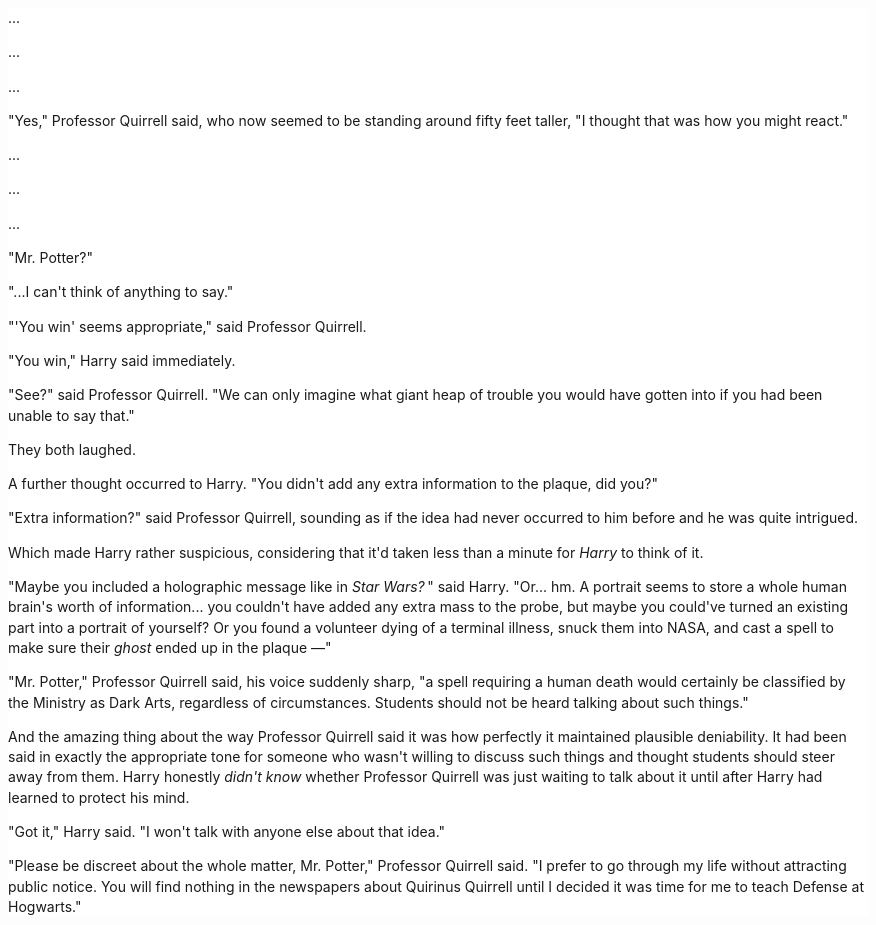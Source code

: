 ...

...

...

"Yes," Professor Quirrell said, who now seemed to be standing around
fifty feet taller, "I thought that was how you might react."

...

...

...

"Mr. Potter?"

"...I can't think of anything to say."

"'You win' seems appropriate," said Professor Quirrell.

"You win," Harry said immediately.

"See?" said Professor Quirrell. "We can only imagine what giant heap of
trouble you would have gotten into if you had been unable to say that."

They both laughed.

A further thought occurred to Harry. "You didn't add any extra
information to the plaque, did you?"

"Extra information?" said Professor Quirrell, sounding as if the idea
had never occurred to him before and he was quite intrigued.

Which made Harry rather suspicious, considering that it'd taken less
than a minute for *Harry* to think of it.

"Maybe you included a holographic message like in *Star Wars?* " said
Harry. "Or... hm. A portrait seems to store a whole human brain's worth
of information... you couldn't have added any extra mass to the probe,
but maybe you could've turned an existing part into a portrait of
yourself? Or you found a volunteer dying of a terminal illness, snuck
them into NASA, and cast a spell to make sure their *ghost* ended up in
the plaque —"

"Mr. Potter," Professor Quirrell said, his voice suddenly sharp, "a
spell requiring a human death would certainly be classified by the
Ministry as Dark Arts, regardless of circumstances. Students should not
be heard talking about such things."

And the amazing thing about the way Professor Quirrell said it was how
perfectly it maintained plausible deniability. It had been said in
exactly the appropriate tone for someone who wasn't willing to discuss
such things and thought students should steer away from them. Harry
honestly *didn't know* whether Professor Quirrell was just waiting to
talk about it until after Harry had learned to protect his mind.

"Got it," Harry said. "I won't talk with anyone else about that idea."

"Please be discreet about the whole matter, Mr. Potter," Professor
Quirrell said. "I prefer to go through my life without attracting public
notice. You will find nothing in the newspapers about Quirinus Quirrell
until I decided it was time for me to teach Defense at Hogwarts."
